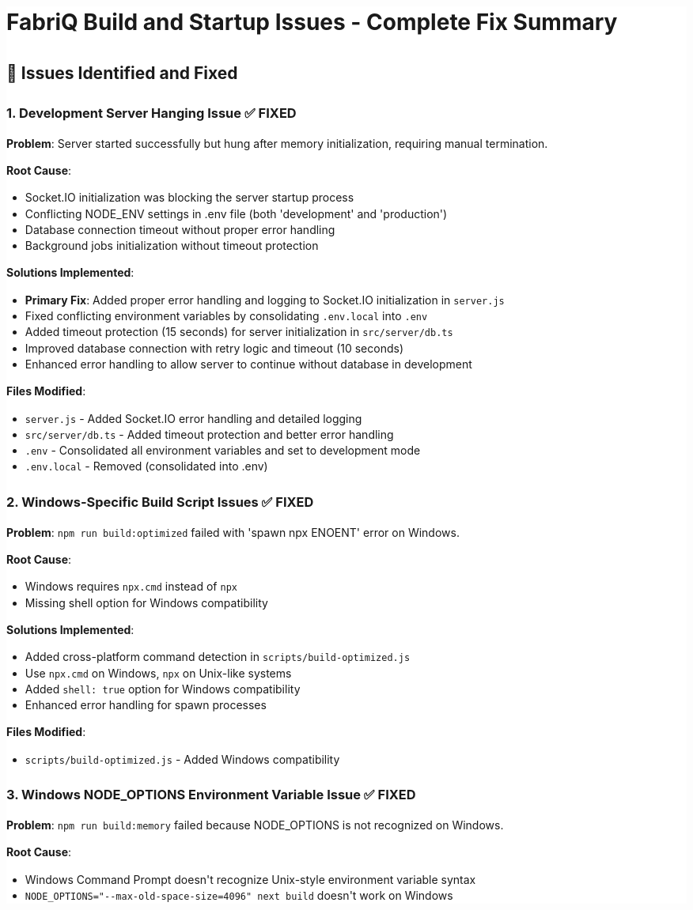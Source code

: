 # FabriQ Build and Startup Issues - Complete Fix Summary

## 🎯 Issues Identified and Fixed

### 1. **Development Server Hanging Issue** ✅ FIXED
**Problem**: Server started successfully but hung after memory initialization, requiring manual termination.

**Root Cause**:
- Socket.IO initialization was blocking the server startup process
- Conflicting NODE_ENV settings in .env file (both 'development' and 'production')
- Database connection timeout without proper error handling
- Background jobs initialization without timeout protection

**Solutions Implemented**:
- **Primary Fix**: Added proper error handling and logging to Socket.IO initialization in `server.js`
- Fixed conflicting environment variables by consolidating `.env.local` into `.env`
- Added timeout protection (15 seconds) for server initialization in `src/server/db.ts`
- Improved database connection with retry logic and timeout (10 seconds)
- Enhanced error handling to allow server to continue without database in development

**Files Modified**:
- `server.js` - Added Socket.IO error handling and detailed logging
- `src/server/db.ts` - Added timeout protection and better error handling
- `.env` - Consolidated all environment variables and set to development mode
- `.env.local` - Removed (consolidated into .env)

### 2. **Windows-Specific Build Script Issues** ✅ FIXED
**Problem**: `npm run build:optimized` failed with 'spawn npx ENOENT' error on Windows.

**Root Cause**: 
- Windows requires `npx.cmd` instead of `npx`
- Missing shell option for Windows compatibility

**Solutions Implemented**:
- Added cross-platform command detection in `scripts/build-optimized.js`
- Use `npx.cmd` on Windows, `npx` on Unix-like systems
- Added `shell: true` option for Windows compatibility
- Enhanced error handling for spawn processes

**Files Modified**:
- `scripts/build-optimized.js` - Added Windows compatibility

### 3. **Windows NODE_OPTIONS Environment Variable Issue** ✅ FIXED
**Problem**: `npm run build:memory` failed because NODE_OPTIONS is not recognized on Windows.

**Root Cause**: 
- Windows Command Prompt doesn't recognize Unix-style environment variable syntax
- `NODE_OPTIONS="--max-old-space-size=4096" next build` doesn't work on Windows
